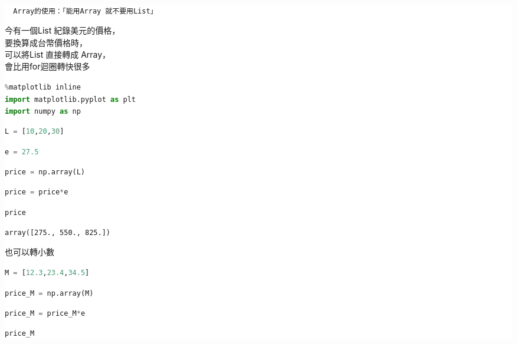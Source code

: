       Array的使用：「能用Array 就不要用List」   
今有一個List 紀錄美元的價格，   
要換算成台幣價格時，   
可以將List 直接轉成 Array，   
會比用for迴圈轉快很多   




```python
%matplotlib inline
import matplotlib.pyplot as plt
import numpy as np
```


```python
L = [10,20,30]
```


```python
e = 27.5
```


```python
price = np.array(L)
```


```python
price = price*e
```


```python
price
```




    array([275., 550., 825.])



也可以轉小數


```python
M = [12.3,23.4,34.5]
```


```python
price_M = np.array(M)
```


```python
price_M = price_M*e
```


```python
price_M
```
